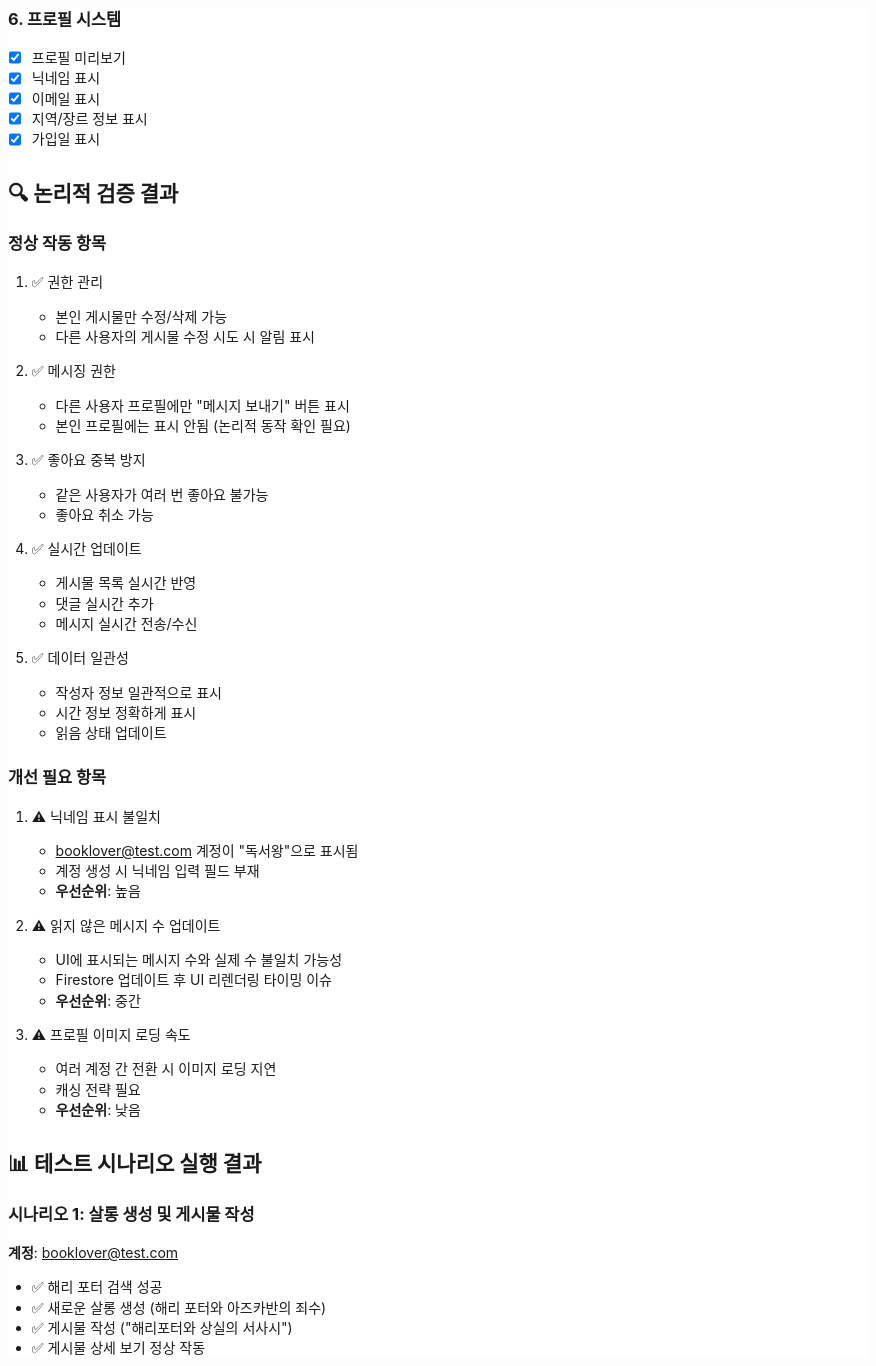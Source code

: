### 6. 프로필 시스템
- [x] 프로필 미리보기
- [x] 닉네임 표시
- [x] 이메일 표시
- [x] 지역/장르 정보 표시
- [x] 가입일 표시

## 🔍 논리적 검증 결과

### 정상 작동 항목
1. ✅ 권한 관리
   - 본인 게시물만 수정/삭제 가능
   - 다른 사용자의 게시물 수정 시도 시 알림 표시

2. ✅ 메시징 권한
   - 다른 사용자 프로필에만 "메시지 보내기" 버튼 표시
   - 본인 프로필에는 표시 안됨 (논리적 동작 확인 필요)

3. ✅ 좋아요 중복 방지
   - 같은 사용자가 여러 번 좋아요 불가능
   - 좋아요 취소 가능

4. ✅ 실시간 업데이트
   - 게시물 목록 실시간 반영
   - 댓글 실시간 추가
   - 메시지 실시간 전송/수신

5. ✅ 데이터 일관성
   - 작성자 정보 일관적으로 표시
   - 시간 정보 정확하게 표시
   - 읽음 상태 업데이트

### 개선 필요 항목
1. ⚠️ 닉네임 표시 불일치
   - booklover@test.com 계정이 "독서왕"으로 표시됨
   - 계정 생성 시 닉네임 입력 필드 부재
   - **우선순위**: 높음

2. ⚠️ 읽지 않은 메시지 수 업데이트
   - UI에 표시되는 메시지 수와 실제 수 불일치 가능성
   - Firestore 업데이트 후 UI 리렌더링 타이밍 이슈
   - **우선순위**: 중간

3. ⚠️ 프로필 이미지 로딩 속도
   - 여러 계정 간 전환 시 이미지 로딩 지연
   - 캐싱 전략 필요
   - **우선순위**: 낮음

## 📊 테스트 시나리오 실행 결과

### 시나리오 1: 살롱 생성 및 게시물 작성
**계정**: booklover@test.com
- ✅ 해리 포터 검색 성공
- ✅ 새로운 살롱 생성 (해리 포터와 아즈카반의 죄수)
- ✅ 게시물 작성 ("해리포터와 상실의 서사시")
- ✅ 게시물 상세 보기 정상 작동
